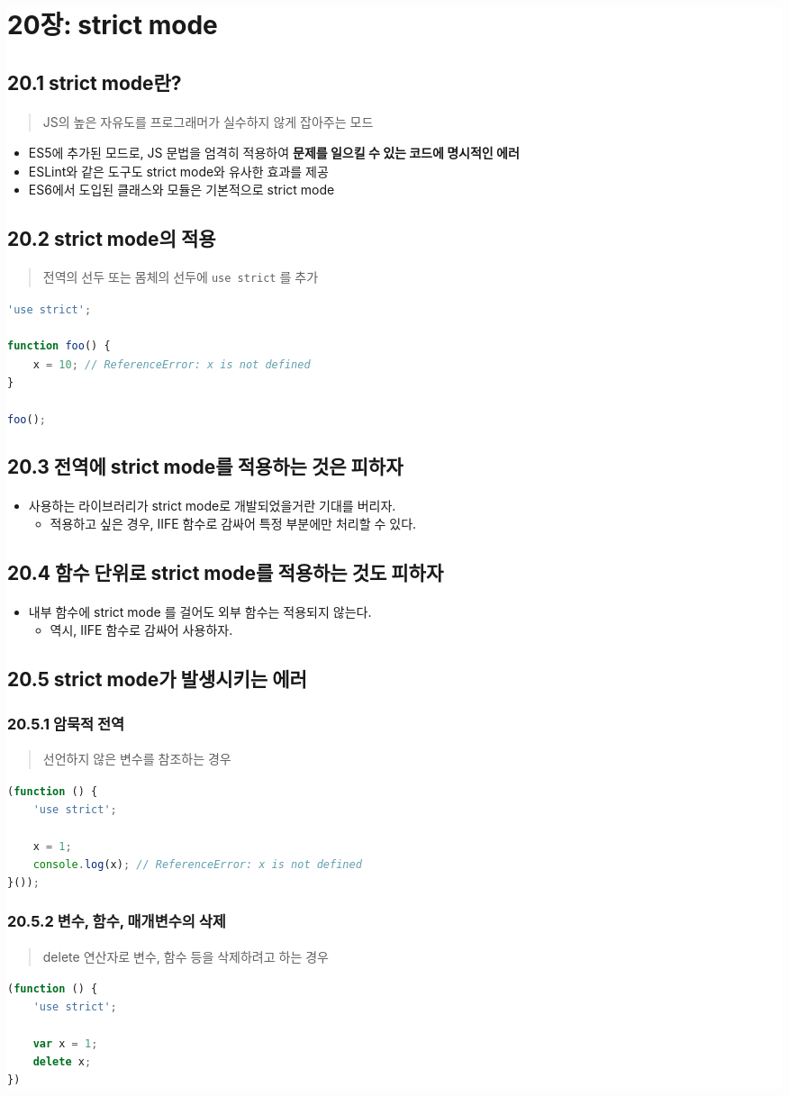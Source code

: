 # 20장: strict mode
## 20.1 strict mode란?
> JS의 높은 자유도를 프로그래머가 실수하지 않게 잡아주는 모드 

- ES5에 추가된 모드로, JS 문법을 엄격히 적용하여 **문제를 일으킬 수 있는 코드에 명시적인 에러**
- ESLint와 같은 도구도 strict mode와 유사한 효과를 제공 
- ES6에서 도입된 클래스와 모듈은 기본적으로 strict mode 
## 20.2 strict mode의 적용
> 전역의 선두 또는 몸체의 선두에 `use strict` 를 추가 

``` javascript
'use strict';

function foo() {
	x = 10; // ReferenceError: x is not defined
}

foo();
```

## 20.3 전역에 strict mode를 적용하는 것은 피하자
- 사용하는 라이브러리가 strict mode로 개발되었을거란 기대를 버리자. 
	- 적용하고 싶은 경우, IIFE 함수로 감싸어 특정 부분에만 처리할 수 있다. 
## 20.4 함수 단위로 strict mode를 적용하는 것도 피하자
- 내부 함수에 strict mode 를 걸어도 외부 함수는 적용되지 않는다. 
	- 역시, IIFE 함수로 감싸어 사용하자. 
## 20.5 strict mode가 발생시키는 에러
### 20.5.1 암묵적 전역
> 선언하지 않은 변수를 참조하는 경우
``` javascript
(function () {
	'use strict';
	
	x = 1;
	console.log(x); // ReferenceError: x is not defined
}());
```
### 20.5.2 변수, 함수, 매개변수의 삭제
> delete 연산자로 변수, 함수 등을 삭제하려고 하는 경우 

``` javascript
(function () {
	'use strict'; 

	var x = 1; 
	delete x; 
})
```
